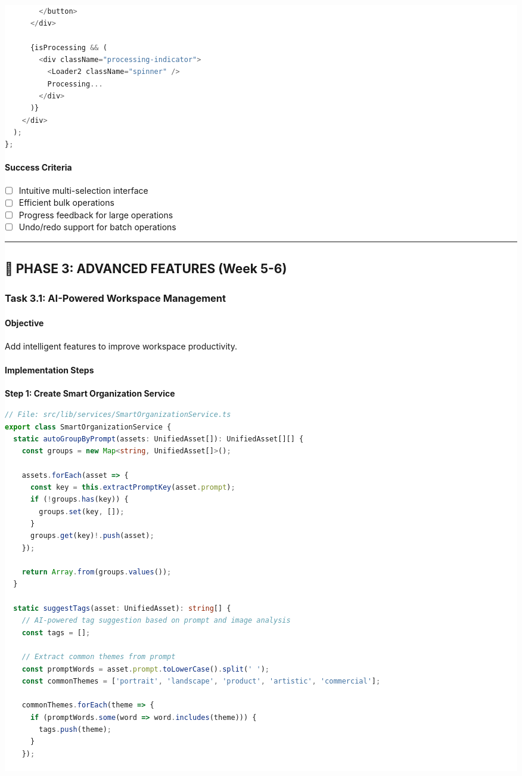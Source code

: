```typescript
        </button>
      </div>
      
      {isProcessing && (
        <div className="processing-indicator">
          <Loader2 className="spinner" />
          Processing...
        </div>
      )}
    </div>
  );
};
```

#### **Success Criteria**
- [ ] Intuitive multi-selection interface
- [ ] Efficient bulk operations
- [ ] Progress feedback for large operations
- [ ] Undo/redo support for batch operations

---

## 🎯 **PHASE 3: ADVANCED FEATURES (Week 5-6)**

### **Task 3.1: AI-Powered Workspace Management**

#### **Objective**
Add intelligent features to improve workspace productivity.

#### **Implementation Steps**

**Step 1: Create Smart Organization Service**
```typescript
// File: src/lib/services/SmartOrganizationService.ts
export class SmartOrganizationService {
  static autoGroupByPrompt(assets: UnifiedAsset[]): UnifiedAsset[][] {
    const groups = new Map<string, UnifiedAsset[]>();
    
    assets.forEach(asset => {
      const key = this.extractPromptKey(asset.prompt);
      if (!groups.has(key)) {
        groups.set(key, []);
      }
      groups.get(key)!.push(asset);
    });
    
    return Array.from(groups.values());
  }
  
  static suggestTags(asset: UnifiedAsset): string[] {
    // AI-powered tag suggestion based on prompt and image analysis
    const tags = [];
    
    // Extract common themes from prompt
    const promptWords = asset.prompt.toLowerCase().split(' ');
    const commonThemes = ['portrait', 'landscape', 'product', 'artistic', 'commercial'];
    
    commonThemes.forEach(theme => {
      if (promptWords.some(word => word.includes(theme))) {
        tags.push(theme);
      }
    });
    
```
